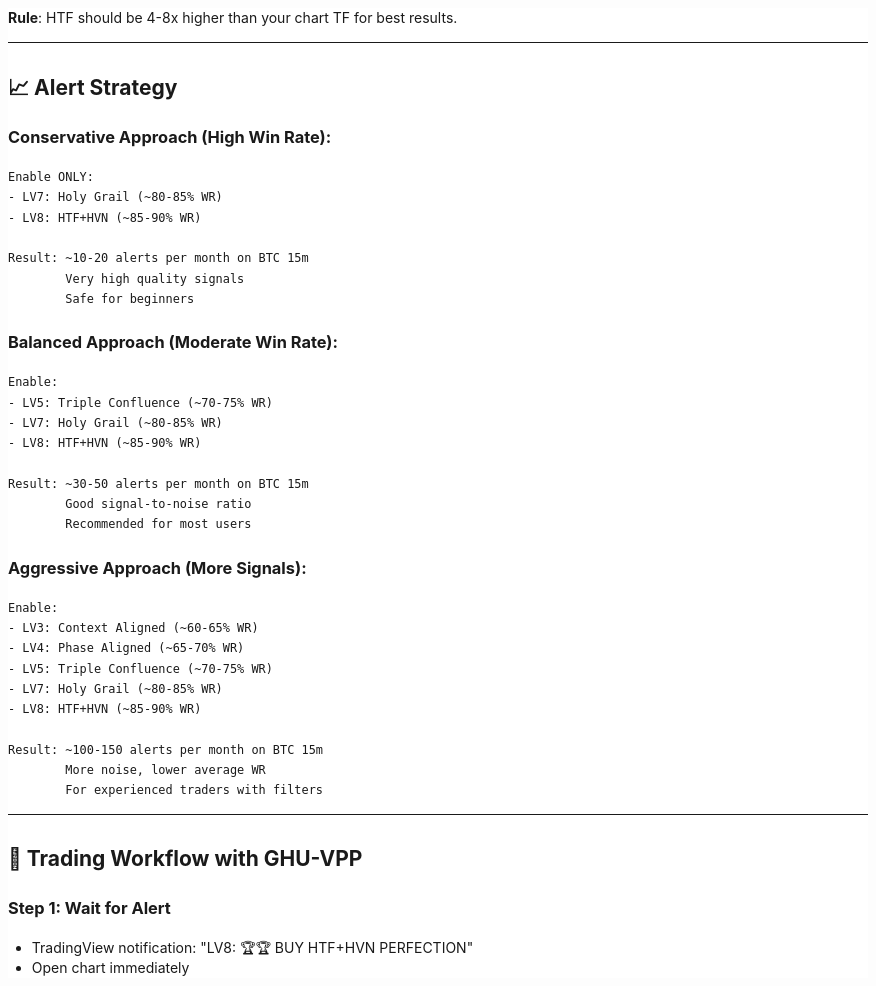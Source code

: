 **Rule**: HTF should be 4-8x higher than your chart TF for best results.

---

## 📈 Alert Strategy

### **Conservative Approach (High Win Rate):**
```
Enable ONLY:
- LV7: Holy Grail (~80-85% WR)
- LV8: HTF+HVN (~85-90% WR)

Result: ~10-20 alerts per month on BTC 15m
        Very high quality signals
        Safe for beginners
```

### **Balanced Approach (Moderate Win Rate):**
```
Enable:
- LV5: Triple Confluence (~70-75% WR)
- LV7: Holy Grail (~80-85% WR)
- LV8: HTF+HVN (~85-90% WR)

Result: ~30-50 alerts per month on BTC 15m
        Good signal-to-noise ratio
        Recommended for most users
```

### **Aggressive Approach (More Signals):**
```
Enable:
- LV3: Context Aligned (~60-65% WR)
- LV4: Phase Aligned (~65-70% WR)
- LV5: Triple Confluence (~70-75% WR)
- LV7: Holy Grail (~80-85% WR)
- LV8: HTF+HVN (~85-90% WR)

Result: ~100-150 alerts per month on BTC 15m
        More noise, lower average WR
        For experienced traders with filters
```

---

## 🎯 Trading Workflow with GHU-VPP

### **Step 1: Wait for Alert**
- TradingView notification: "LV8: 🏆🏆 BUY HTF+HVN PERFECTION"
- Open chart immediately
